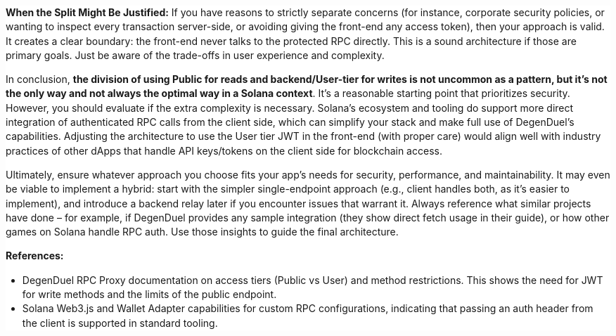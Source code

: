 **When the Split Might Be Justified:** If you have reasons to strictly separate concerns (for instance, corporate security policies, or wanting to inspect every transaction server-side, or avoiding giving the front-end any access token), then your approach is valid. It creates a clear boundary: the front-end never talks to the protected RPC directly. This is a sound architecture if those are primary goals. Just be aware of the trade-offs in user experience and complexity.

In conclusion, **the division of using Public for reads and backend/User-tier for writes is not uncommon as a pattern, but it’s not the only way and not always the optimal way in a Solana context**. It’s a reasonable starting point that prioritizes security. However, you should evaluate if the extra complexity is necessary. Solana’s ecosystem and tooling do support more direct integration of authenticated RPC calls from the client side, which can simplify your stack and make full use of DegenDuel’s capabilities. Adjusting the architecture to use the User tier JWT in the front-end (with proper care) would align well with industry practices of other dApps that handle API keys/tokens on the client side for blockchain access.

Ultimately, ensure whatever approach you choose fits your app’s needs for security, performance, and maintainability. It may even be viable to implement a hybrid: start with the simpler single-endpoint approach (e.g., client handles both, as it’s easier to implement), and introduce a backend relay later if you encounter issues that warrant it. Always reference what similar projects have done – for example, if DegenDuel provides any sample integration (they show direct fetch usage in their guide), or how other games on Solana handle RPC auth. Use those insights to guide the final architecture.

**References:**

* DegenDuel RPC Proxy documentation on access tiers (Public vs User) and method restrictions. This shows the need for JWT for write methods and the limits of the public endpoint.
* Solana Web3.js and Wallet Adapter capabilities for custom RPC configurations, indicating that passing an auth header from the client is supported in standard tooling.
